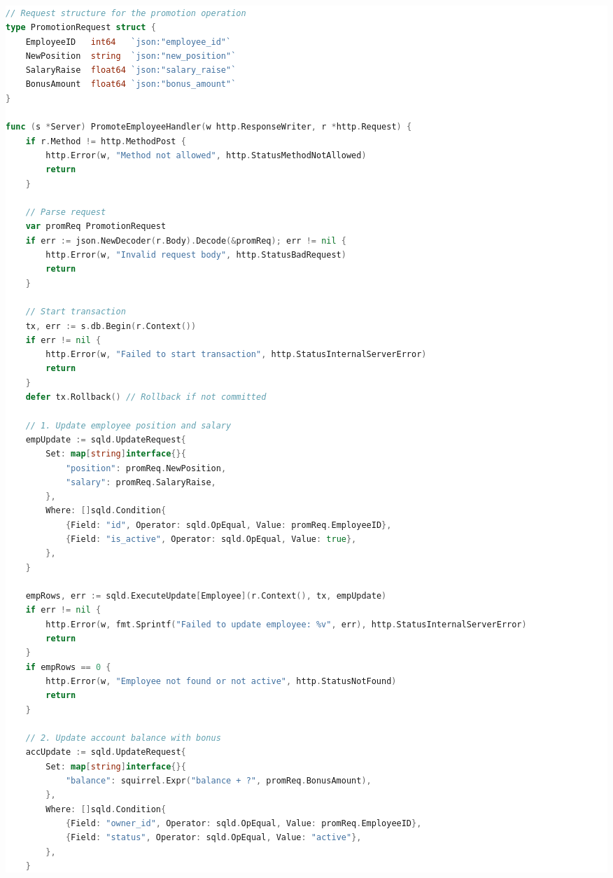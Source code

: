 ```go
// Request structure for the promotion operation
type PromotionRequest struct {
    EmployeeID   int64   `json:"employee_id"`
    NewPosition  string  `json:"new_position"`
    SalaryRaise  float64 `json:"salary_raise"`
    BonusAmount  float64 `json:"bonus_amount"`
}

func (s *Server) PromoteEmployeeHandler(w http.ResponseWriter, r *http.Request) {
    if r.Method != http.MethodPost {
        http.Error(w, "Method not allowed", http.StatusMethodNotAllowed)
        return
    }

    // Parse request
    var promReq PromotionRequest
    if err := json.NewDecoder(r.Body).Decode(&promReq); err != nil {
        http.Error(w, "Invalid request body", http.StatusBadRequest)
        return
    }

    // Start transaction
    tx, err := s.db.Begin(r.Context())
    if err != nil {
        http.Error(w, "Failed to start transaction", http.StatusInternalServerError)
        return
    }
    defer tx.Rollback() // Rollback if not committed

    // 1. Update employee position and salary
    empUpdate := sqld.UpdateRequest{
        Set: map[string]interface{}{
            "position": promReq.NewPosition,
            "salary": promReq.SalaryRaise,
        },
        Where: []sqld.Condition{
            {Field: "id", Operator: sqld.OpEqual, Value: promReq.EmployeeID},
            {Field: "is_active", Operator: sqld.OpEqual, Value: true},
        },
    }

    empRows, err := sqld.ExecuteUpdate[Employee](r.Context(), tx, empUpdate)
    if err != nil {
        http.Error(w, fmt.Sprintf("Failed to update employee: %v", err), http.StatusInternalServerError)
        return
    }
    if empRows == 0 {
        http.Error(w, "Employee not found or not active", http.StatusNotFound)
        return
    }

    // 2. Update account balance with bonus
    accUpdate := sqld.UpdateRequest{
        Set: map[string]interface{}{
            "balance": squirrel.Expr("balance + ?", promReq.BonusAmount),
        },
        Where: []sqld.Condition{
            {Field: "owner_id", Operator: sqld.OpEqual, Value: promReq.EmployeeID},
            {Field: "status", Operator: sqld.OpEqual, Value: "active"},
        },
    }

```